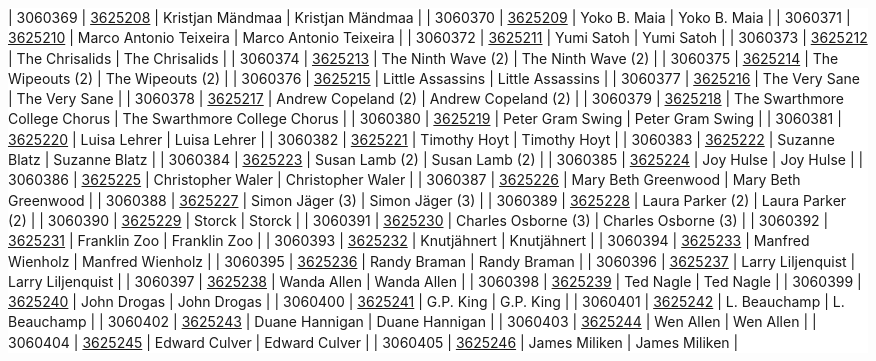 | 3060369 | [3625208](https://www.discogs.com/artist/3625208) | Kristjan Mändmaa | Kristjan Mändmaa |
| 3060370 | [3625209](https://www.discogs.com/artist/3625209) | Yoko B. Maia | Yoko B. Maia |
| 3060371 | [3625210](https://www.discogs.com/artist/3625210) | Marco Antonio Teixeira | Marco Antonio Teixeira |
| 3060372 | [3625211](https://www.discogs.com/artist/3625211) | Yumi Satoh | Yumi Satoh |
| 3060373 | [3625212](https://www.discogs.com/artist/3625212) | The Chrisalids | The Chrisalids |
| 3060374 | [3625213](https://www.discogs.com/artist/3625213) | The Ninth Wave (2) | The Ninth Wave (2) |
| 3060375 | [3625214](https://www.discogs.com/artist/3625214) | The Wipeouts (2) | The Wipeouts (2) |
| 3060376 | [3625215](https://www.discogs.com/artist/3625215) | Little Assassins | Little Assassins |
| 3060377 | [3625216](https://www.discogs.com/artist/3625216) | The Very Sane | The Very Sane |
| 3060378 | [3625217](https://www.discogs.com/artist/3625217) | Andrew Copeland (2) | Andrew Copeland (2) |
| 3060379 | [3625218](https://www.discogs.com/artist/3625218) | The Swarthmore College Chorus | The Swarthmore College Chorus |
| 3060380 | [3625219](https://www.discogs.com/artist/3625219) | Peter Gram Swing | Peter Gram Swing |
| 3060381 | [3625220](https://www.discogs.com/artist/3625220) | Luisa Lehrer | Luisa Lehrer |
| 3060382 | [3625221](https://www.discogs.com/artist/3625221) | Timothy Hoyt | Timothy Hoyt |
| 3060383 | [3625222](https://www.discogs.com/artist/3625222) | Suzanne Blatz | Suzanne Blatz |
| 3060384 | [3625223](https://www.discogs.com/artist/3625223) | Susan Lamb (2) | Susan Lamb (2) |
| 3060385 | [3625224](https://www.discogs.com/artist/3625224) | Joy Hulse | Joy Hulse |
| 3060386 | [3625225](https://www.discogs.com/artist/3625225) | Christopher Waler | Christopher Waler |
| 3060387 | [3625226](https://www.discogs.com/artist/3625226) | Mary Beth Greenwood | Mary Beth Greenwood |
| 3060388 | [3625227](https://www.discogs.com/artist/3625227) | Simon Jäger (3) | Simon Jäger (3) |
| 3060389 | [3625228](https://www.discogs.com/artist/3625228) | Laura Parker (2) | Laura Parker (2) |
| 3060390 | [3625229](https://www.discogs.com/artist/3625229) | Storck | Storck |
| 3060391 | [3625230](https://www.discogs.com/artist/3625230) | Charles Osborne (3) | Charles Osborne (3) |
| 3060392 | [3625231](https://www.discogs.com/artist/3625231) | Franklin Zoo | Franklin Zoo |
| 3060393 | [3625232](https://www.discogs.com/artist/3625232) | Knutjähnert | Knutjähnert |
| 3060394 | [3625233](https://www.discogs.com/artist/3625233) | Manfred Wienholz | Manfred Wienholz |
| 3060395 | [3625236](https://www.discogs.com/artist/3625236) | Randy Braman | Randy Braman |
| 3060396 | [3625237](https://www.discogs.com/artist/3625237) | Larry Liljenquist | Larry Liljenquist |
| 3060397 | [3625238](https://www.discogs.com/artist/3625238) | Wanda Allen | Wanda Allen |
| 3060398 | [3625239](https://www.discogs.com/artist/3625239) | Ted Nagle | Ted Nagle |
| 3060399 | [3625240](https://www.discogs.com/artist/3625240) | John Drogas | John Drogas |
| 3060400 | [3625241](https://www.discogs.com/artist/3625241) | G.P. King | G.P. King |
| 3060401 | [3625242](https://www.discogs.com/artist/3625242) | L. Beauchamp | L. Beauchamp |
| 3060402 | [3625243](https://www.discogs.com/artist/3625243) | Duane Hannigan | Duane Hannigan |
| 3060403 | [3625244](https://www.discogs.com/artist/3625244) | Wen Allen | Wen Allen |
| 3060404 | [3625245](https://www.discogs.com/artist/3625245) | Edward Culver | Edward Culver |
| 3060405 | [3625246](https://www.discogs.com/artist/3625246) | James Miliken | James Miliken |